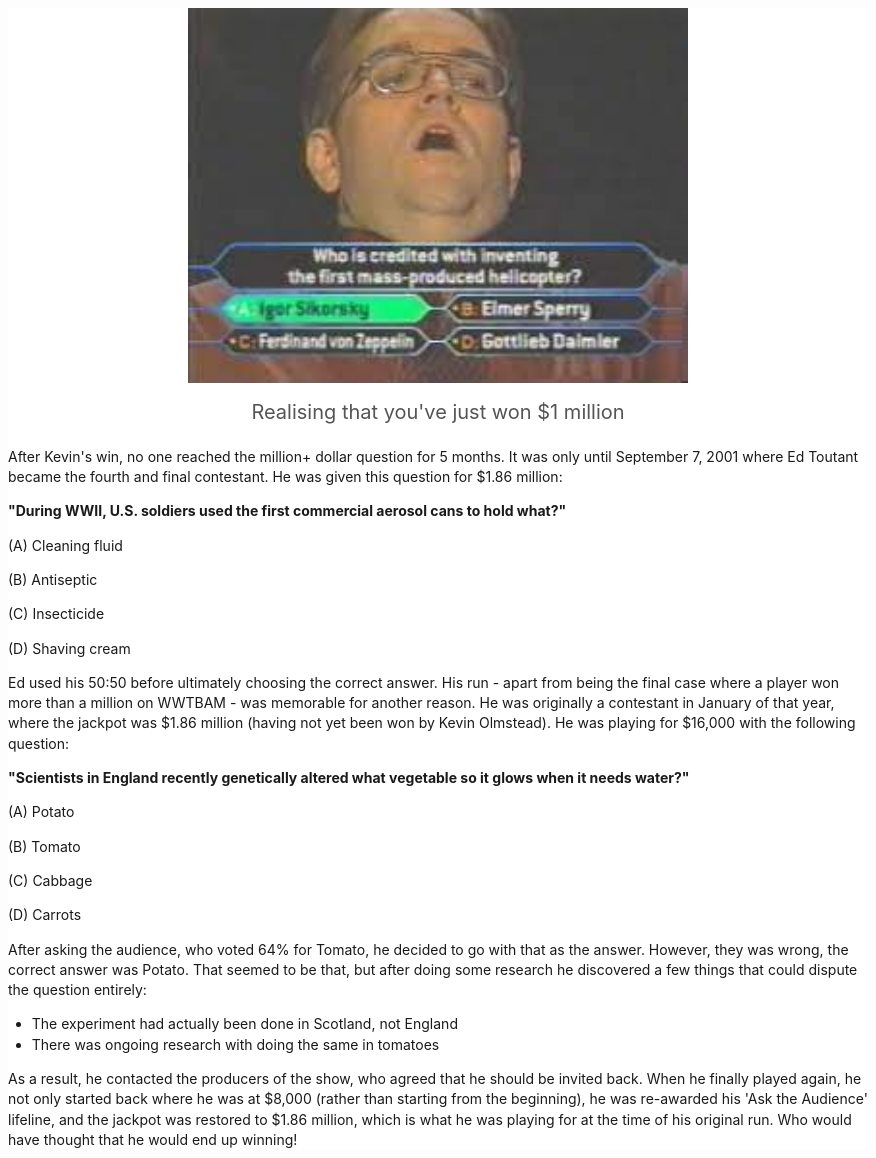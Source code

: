 <div style="text-align: center;">
  <img src='/assets/img/posts/millionaire/olmstead_wins.jpg' alt='olmstead' width='500'>
  <p style="margin-top: 10px; color: #555; font-size: 20px; text-align: center;">
    Realising that you've just won $1 million
  </p>
</div>

After Kevin's win, no one reached the million+ dollar question for 5 months. It was only until September 7, 2001 where Ed Toutant became the fourth and final contestant. He was given this question for $1.86 million:

<b>"During WWII, U.S. soldiers used the first commercial aerosol cans to hold what?"</b>

(A) Cleaning fluid

(B) Antiseptic

(C) Insecticide

(D) Shaving cream

Ed used his 50:50 before ultimately choosing the correct answer. His run - apart from being the final case where a player won more than a million on WWTBAM - was memorable for another reason. He was originally a contestant in January of that year, where the jackpot was $1.86 million (having not yet been won by Kevin Olmstead). He was playing for $16,000 with the following question:

<b>"Scientists in England recently genetically altered what vegetable so it glows when it needs water?"</b>

(A) Potato

(B) Tomato

(C) Cabbage

(D) Carrots

After asking the audience, who voted 64% for Tomato, he decided to go with that as the answer. However, they was wrong, the correct answer was Potato. That seemed to be that, but after doing some research he discovered a few things that could dispute the question entirely:

- The experiment had actually been done in Scotland, not England
- There was ongoing research with doing the same in tomatoes

As a result, he contacted the producers of the show, who agreed that he should be invited back. When he finally played again, he not only started back where he was at $8,000 (rather than starting from the beginning), he was re-awarded his 'Ask the Audience' lifeline, and the jackpot was restored to $1.86 million, which is what he was playing for at the time of his original run. Who would have thought that he would end up winning!
